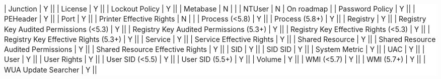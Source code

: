 | Junction | Y ||
| License | Y ||
| Lockout Policy | Y ||
| Metabase | N | |
| NTUser | N | On roadmap |
| Password Policy | Y ||
| PEHeader | Y ||
| Port | Y ||
| Printer Effective Rights | N | |
| Process (<5.8) | Y ||
| Process (5.8+) | Y ||
| Registry | Y ||
| Registry Key Audited Permissions (<5.3) | Y ||
| Registry Key Audited Permissions (5.3+) | Y ||
| Registry Key Effective Rights (<5.3) | Y ||
| Registry Key Effective Rights (5.3+) | Y ||
| Service | Y ||
| Service Effective Rights | Y ||
| Shared Resource | Y ||
| Shared Resource Audited Permissions | Y ||
| Shared Resource Effective Rights | Y ||
| SID | Y ||
| SID SID | Y ||
| System Metric | Y ||
| UAC | Y ||
| User | Y ||
| User Rights | Y ||
| User SID (<5.5) | Y ||
| User SID (5.5+) | Y ||
| Volume | Y ||
| WMI (<5.7) | Y ||
| WMI (5.7+) | Y ||
| WUA Update Searcher | Y ||
